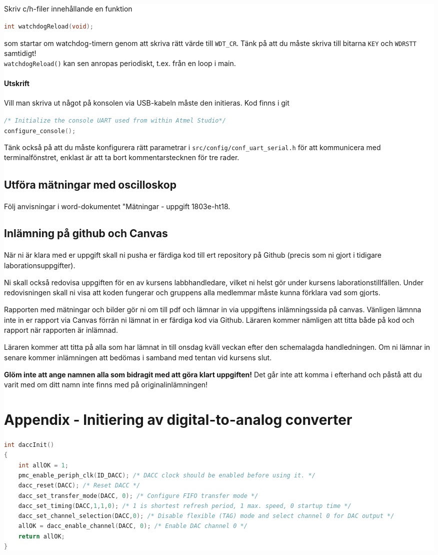 Skriv c/h-filer innehållande en funktion

```c
int watchdogReload(void);
```
som startar om watchdog-timern genom att skriva rätt värde till `WDT_CR`. Tänk på att du måste skriva till bitarna `KEY` och `WDRSTT`samtidigt!  
`watchdogReload()` kan sen anropas periodiskt, t.ex. från en loop i main.

#### Utskrift

Vill man skriva ut något på konsolen via USB-kabeln måste den initieras. Kod finns i git

```c
/* Initialize the console UART used from within Atmel Studio*/
configure_console();
```

Tänk också på att du måste konfigurera rätt parametrar i `src/config/conf_uart_serial.h` för att kommunicera med terminalfönstret, enklast är att ta bort kommentarstecknen för tre rader.



## Utföra mätningar med oscilloskop
Följ anvisningar i word-dokumentet "Mätningar - uppgift 1803e-ht18.






Inlämning på github och Canvas
------


När ni är klara med er uppgift skall ni pusha er färdiga kod till  ert repository på Github (precis som ni gjort i tidigare laborationsuppgifter).  

Ni skall också redovisa uppgiften för en av kursens labbhandledare, vilket ni helst gör under kursens laborationstillfällen. Under redovisningen skall ni visa att koden fungerar och gruppens alla medlemmar måste kunna förklara vad som gjorts. 

Rapporten med mätningar och bilder gör ni om till pdf och lämnar in via uppgiftens inlämningssida på canvas. Vänligen lämnna inte in er rapport via Canvas förrän ni lämnat in er färdiga kod via Github. Läraren kommer nämligen att titta både på kod och rapport när rapporten är inlämnad. 


Läraren kommer att titta på alla som har lämnat in till onsdag kväll veckan efter den schemalagda handledningen. Om ni lämnar in senare kommer inlämningen att bedömas i samband med tentan vid kursens slut.


**Glöm inte att ange namnen alla som bidragit med att göra klart uppgiften!** Det går inte att komma i efterhand och påstå att du varit med om ditt namn inte finns med på originalinlämningen! 



Appendix - Initiering av digital-to-analog converter
======

```c
int daccInit()
{
	int allOK = 1;
	pmc_enable_periph_clk(ID_DACC); /* DACC clock should be enabled before using it. */
	dacc_reset(DACC); /* Reset DACC */
	dacc_set_transfer_mode(DACC, 0); /* Configure FIFO transfer mode */
	dacc_set_timing(DACC,1,1,0); /* 1 is shortest refresh period, 1 max. speed, 0 startup time */
	dacc_set_channel_selection(DACC,0); /* Disable flexible (TAG) mode and select channel 0 for DAC output */
	allOK = dacc_enable_channel(DACC, 0); /* Enable DAC channel 0 */
	return allOK;
}
```
